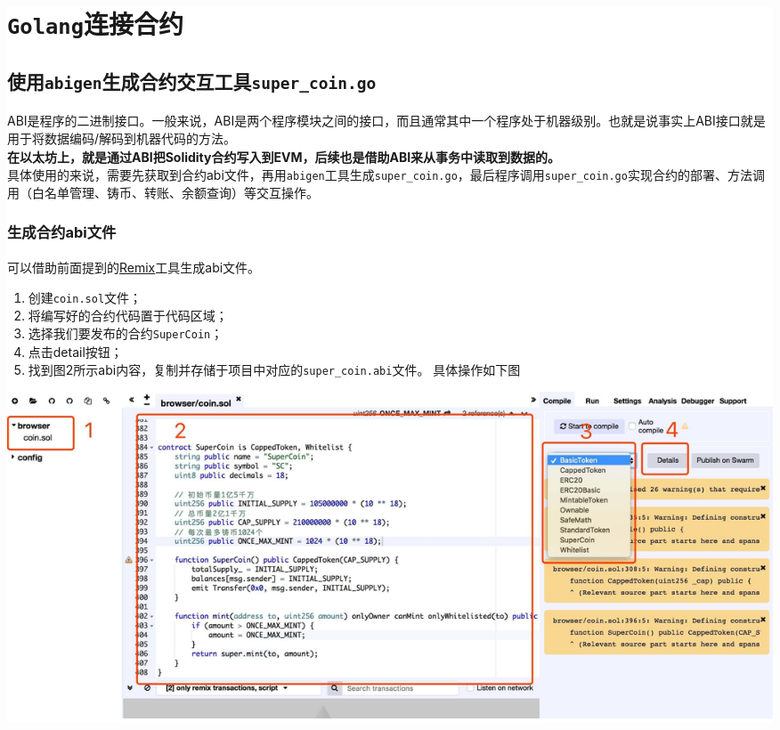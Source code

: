 # `Golang`连接合约

## 使用`abigen`生成合约交互工具`super_coin.go`

ABI是程序的二进制接口。一般来说，ABI是两个程序模块之间的接口，而且通常其中一个程序处于机器级别。也就是说事实上ABI接口就是用于将数据编码/解码到机器代码的方法。  
**在以太坊上，就是通过ABI把Solidity合约写入到EVM，后续也是借助ABI来从事务中读取到数据的。**  
具体使用的来说，需要先获取到合约abi文件，再用`abigen`工具生成`super_coin.go`，最后程序调用`super_coin.go`实现合约的部署、方法调用（白名单管理、铸币、转账、余额查询）等交互操作。

### 生成合约abi文件

可以借助前面提到的[Remix](http://remix.ethereum.org/)工具生成abi文件。  
1. 创建`coin.sol`文件；
2. 将编写好的合约代码置于代码区域；
3. 选择我们要发布的合约`SuperCoin`；
4. 点击detail按钮；
5. 找到图2所示abi内容，复制并存储于项目中对应的`super_coin.abi`文件。
具体操作如下图

![gen-abi-1](images/gen-abi-1.jpg)